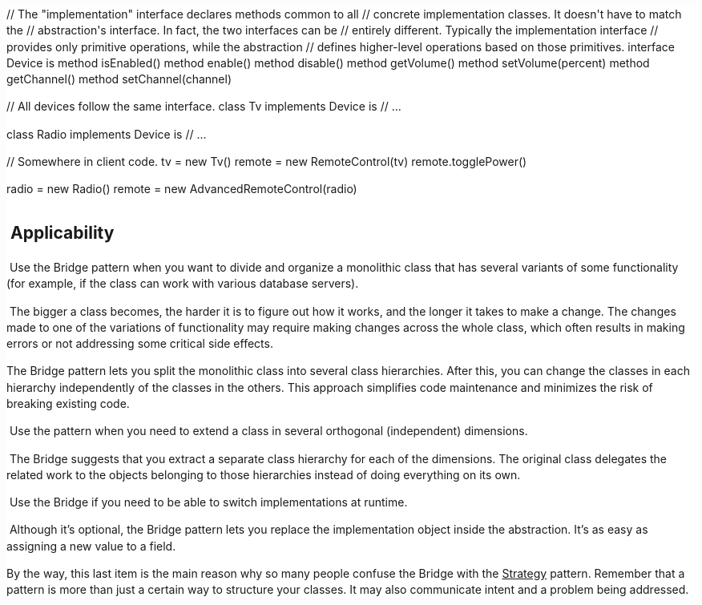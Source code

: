 // The "implementation" interface declares methods common to all
// concrete implementation classes. It doesn't have to match the
// abstraction's interface. In fact, the two interfaces can be
// entirely different. Typically the implementation interface
// provides only primitive operations, while the abstraction
// defines higher-level operations based on those primitives.
interface Device is
    method isEnabled()
    method enable()
    method disable()
    method getVolume()
    method setVolume(percent)
    method getChannel()
    method setChannel(channel)

// All devices follow the same interface.
class Tv implements Device is
    // ...

class Radio implements Device is
    // ...

// Somewhere in client code.
tv = new Tv()
remote = new RemoteControl(tv)
remote.togglePower()

radio = new Radio()
remote = new AdvancedRemoteControl(radio)

##  Applicability

 Use the Bridge pattern when you want to divide and organize a monolithic class that has several variants of some functionality (for example, if the class can work with various database servers).

 The bigger a class becomes, the harder it is to figure out how it works, and the longer it takes to make a change. The changes made to one of the variations of functionality may require making changes across the whole class, which often results in making errors or not addressing some critical side effects.

The Bridge pattern lets you split the monolithic class into several class hierarchies. After this, you can change the classes in each hierarchy independently of the classes in the others. This approach simplifies code maintenance and minimizes the risk of breaking existing code.

 Use the pattern when you need to extend a class in several orthogonal (independent) dimensions.

 The Bridge suggests that you extract a separate class hierarchy for each of the dimensions. The original class delegates the related work to the objects belonging to those hierarchies instead of doing everything on its own.

 Use the Bridge if you need to be able to switch implementations at runtime.

 Although it’s optional, the Bridge pattern lets you replace the implementation object inside the abstraction. It’s as easy as assigning a new value to a field.

By the way, this last item is the main reason why so many people confuse the Bridge with the [Strategy](https://refactoring.guru/design-patterns/strategy) pattern. Remember that a pattern is more than just a certain way to structure your classes. It may also communicate intent and a problem being addressed.
